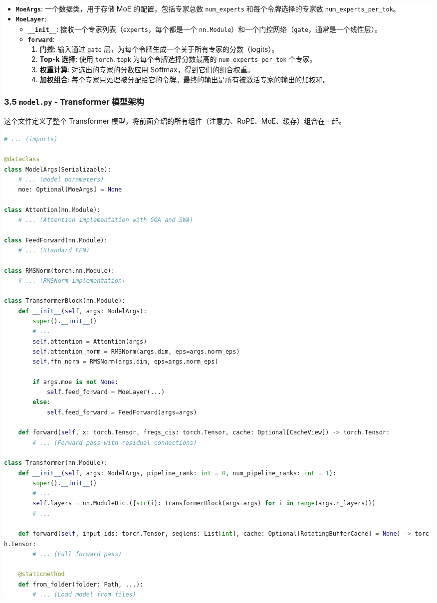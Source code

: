 *   **`MoeArgs`**: 一个数据类，用于存储 MoE 的配置，包括专家总数 `num_experts` 和每个令牌选择的专家数 `num_experts_per_tok`。
*   **`MoeLayer`**:
    *   **`__init__`**: 接收一个专家列表（`experts`，每个都是一个 `nn.Module`）和一个门控网络（`gate`，通常是一个线性层）。
    *   **`forward`**:
        1.  **门控**: 输入通过 `gate` 层，为每个令牌生成一个关于所有专家的分数（logits）。
        2.  **Top-k 选择**: 使用 `torch.topk` 为每个令牌选择分数最高的 `num_experts_per_tok` 个专家。
        3.  **权重计算**: 对选出的专家的分数应用 Softmax，得到它们的组合权重。
        4.  **加权组合**: 每个专家只处理被分配给它的令牌。最终的输出是所有被激活专家的输出的加权和。

### 3.5 `model.py` - Transformer 模型架构

这个文件定义了整个 Transformer 模型，将前面介绍的所有组件（注意力、RoPE、MoE、缓存）组合在一起。

```python
# ... (imports)

@dataclass
class ModelArgs(Serializable):
    # ... (model parameters)
    moe: Optional[MoeArgs] = None

class Attention(nn.Module):
    # ... (Attention implementation with GQA and SWA)

class FeedForward(nn.Module):
    # ... (Standard FFN)

class RMSNorm(torch.nn.Module):
    # ... (RMSNorm implementation)

class TransformerBlock(nn.Module):
    def __init__(self, args: ModelArgs):
        super().__init__()
        # ...
        self.attention = Attention(args)
        self.attention_norm = RMSNorm(args.dim, eps=args.norm_eps)
        self.ffn_norm = RMSNorm(args.dim, eps=args.norm_eps)
        
        if args.moe is not None:
            self.feed_forward = MoeLayer(...)
        else:
            self.feed_forward = FeedForward(args=args)

    def forward(self, x: torch.Tensor, freqs_cis: torch.Tensor, cache: Optional[CacheView]) -> torch.Tensor:
        # ... (Forward pass with residual connections)

class Transformer(nn.Module):
    def __init__(self, args: ModelArgs, pipeline_rank: int = 0, num_pipeline_ranks: int = 1):
        super().__init__()
        # ...
        self.layers = nn.ModuleDict({str(i): TransformerBlock(args=args) for i in range(args.n_layers)})
        # ...

    def forward(self, input_ids: torch.Tensor, seqlens: List[int], cache: Optional[RotatingBufferCache] = None) -> torch.Tensor:
        # ... (Full forward pass)

    @staticmethod
    def from_folder(folder: Path, ...):
        # ... (Load model from files)
```
